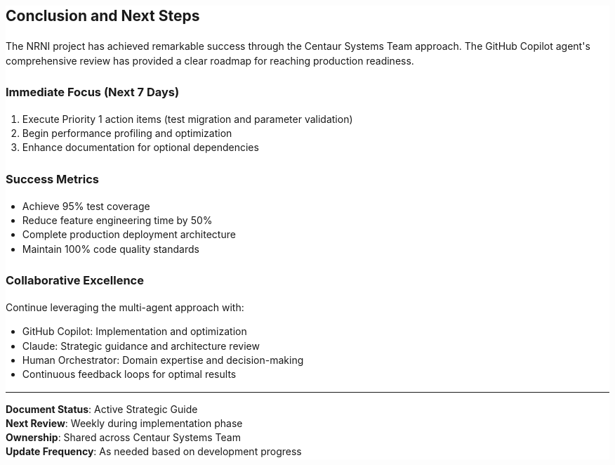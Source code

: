 
## Conclusion and Next Steps

The NRNI project has achieved remarkable success through the Centaur Systems Team approach. The GitHub Copilot agent's comprehensive review has provided a clear roadmap for reaching production readiness.

### Immediate Focus (Next 7 Days)
1. Execute Priority 1 action items (test migration and parameter validation)
2. Begin performance profiling and optimization
3. Enhance documentation for optional dependencies

### Success Metrics
- Achieve 95% test coverage
- Reduce feature engineering time by 50%
- Complete production deployment architecture
- Maintain 100% code quality standards

### Collaborative Excellence
Continue leveraging the multi-agent approach with:
- GitHub Copilot: Implementation and optimization
- Claude: Strategic guidance and architecture review
- Human Orchestrator: Domain expertise and decision-making
- Continuous feedback loops for optimal results

---

**Document Status**: Active Strategic Guide  
**Next Review**: Weekly during implementation phase  
**Ownership**: Shared across Centaur Systems Team  
**Update Frequency**: As needed based on development progress